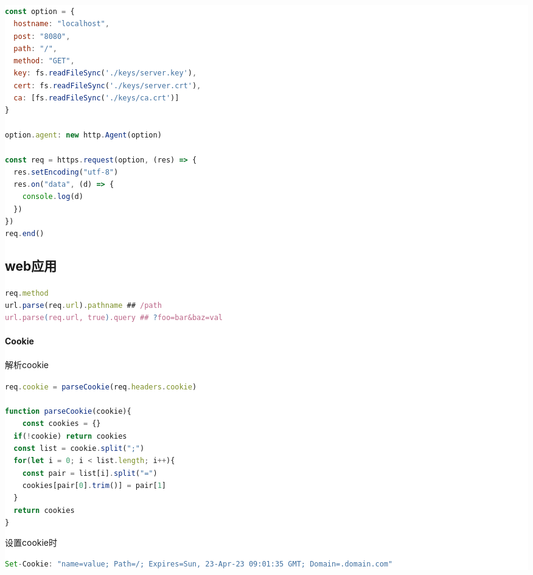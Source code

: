 ```javascript
const option = {
  hostname: "localhost",
  post: "8080",
  path: "/",
  method: "GET",
  key: fs.readFileSync('./keys/server.key'),
  cert: fs.readFileSync('./keys/server.crt'),
  ca: [fs.readFileSync('./keys/ca.crt')]
}

option.agent: new http.Agent(option)

const req = https.request(option, (res) => {
  res.setEncoding("utf-8")
  res.on("data", (d) => {
    console.log(d)
  })
})
req.end()
```



## web应用

```javascript
req.method
url.parse(req.url).pathname ## /path
url.parse(req.url, true).query ## ?foo=bar&baz=val
```

#### Cookie

解析cookie

```javascript
req.cookie = parseCookie(req.headers.cookie)

function parseCookie(cookie){
	const cookies = {}
  if(!cookie) return cookies
  const list = cookie.split(";")
  for(let i = 0; i < list.length; i++){
    const pair = list[i].split("=")
    cookies[pair[0].trim()] = pair[1]
  }
  return cookies
}
```

设置cookie时

```javascript
Set-Cookie: "name=value; Path=/; Expires=Sun, 23-Apr-23 09:01:35 GMT; Domain=.domain.com"
```
